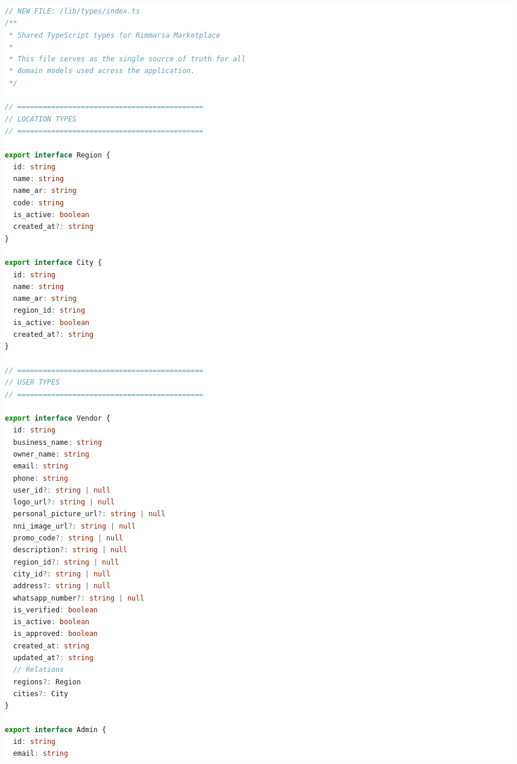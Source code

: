 ```typescript
// NEW FILE: /lib/types/index.ts
/**
 * Shared TypeScript types for Rimmarsa Marketplace
 *
 * This file serves as the single source of truth for all
 * domain models used across the application.
 */

// ============================================
// LOCATION TYPES
// ============================================

export interface Region {
  id: string
  name: string
  name_ar: string
  code: string
  is_active: boolean
  created_at?: string
}

export interface City {
  id: string
  name: string
  name_ar: string
  region_id: string
  is_active: boolean
  created_at?: string
}

// ============================================
// USER TYPES
// ============================================

export interface Vendor {
  id: string
  business_name: string
  owner_name: string
  email: string
  phone: string
  user_id?: string | null
  logo_url?: string | null
  personal_picture_url?: string | null
  nni_image_url?: string | null
  promo_code?: string | null
  description?: string | null
  region_id?: string | null
  city_id?: string | null
  address?: string | null
  whatsapp_number?: string | null
  is_verified: boolean
  is_active: boolean
  is_approved: boolean
  created_at: string
  updated_at?: string
  // Relations
  regions?: Region
  cities?: City
}

export interface Admin {
  id: string
  email: string
```